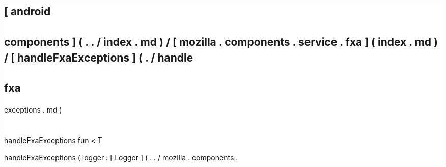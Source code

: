 [
android
-
components
]
(
.
.
/
index
.
md
)
/
[
mozilla
.
components
.
service
.
fxa
]
(
index
.
md
)
/
[
handleFxaExceptions
]
(
.
/
handle
-
fxa
-
exceptions
.
md
)
#
handleFxaExceptions
fun
<
T
>
handleFxaExceptions
(
logger
:
[
Logger
]
(
.
.
/
mozilla
.
components
.